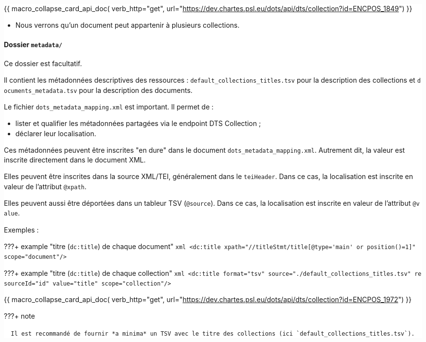 {{ macro_collapse_card_api_doc(
  verb_http="get", 
  url="https://dev.chartes.psl.eu/dots/api/dts/collection?id=ENCPOS_1849")
}}

- Nous verrons qu’un document peut appartenir à plusieurs collections.


#### Dossier `metadata/`

Ce dossier est facultatif.

Il contient les métadonnées descriptives des ressources : `default_collections_titles.tsv` pour la description des collections et `documents_metadata.tsv` pour la description des documents.

Le fichier `dots_metadata_mapping.xml` est important. Il permet de :

- lister et qualifier les métadonnées partagées via le endpoint DTS Collection ;
- déclarer leur localisation.

Ces métadonnées peuvent être inscrites "en dure" dans le document `dots_metadata_mapping.xml`. Autrement dit, la valeur est inscrite directement dans le document XML.

Elles peuvent être inscrites dans la source XML/TEI, généralement dans le `teiHeader`. Dans ce cas, la localisation est inscrite en valeur de l’attribut `@xpath`.

Elles peuvent aussi être déportées dans un tableur TSV (`@source`). Dans ce cas, la localisation est inscrite en valeur de l’attribut `@value`.

Exemples :

???+ example "titre (`dc:title`) de chaque document"
    ```xml
    <dc:title
      xpath="//titleStmt/title[@type='main' or position()=1]"
      scope="document"/>
    ```

???+ example "titre (`dc:title`) de chaque collection"
    ```xml
    <dc:title
      format="tsv"
      source="./default_collections_titles.tsv"
      resourceId="id"
      value="title"
      scope="collection"/>
    ```

{{ macro_collapse_card_api_doc(
  verb_http="get", 
  url="https://dev.chartes.psl.eu/dots/api/dts/collection?id=ENCPOS_1972")
}}

???+ note

      Il est recommandé de fournir *a minima* un TSV avec le titre des collections (ici `default_collections_titles.tsv`). 
